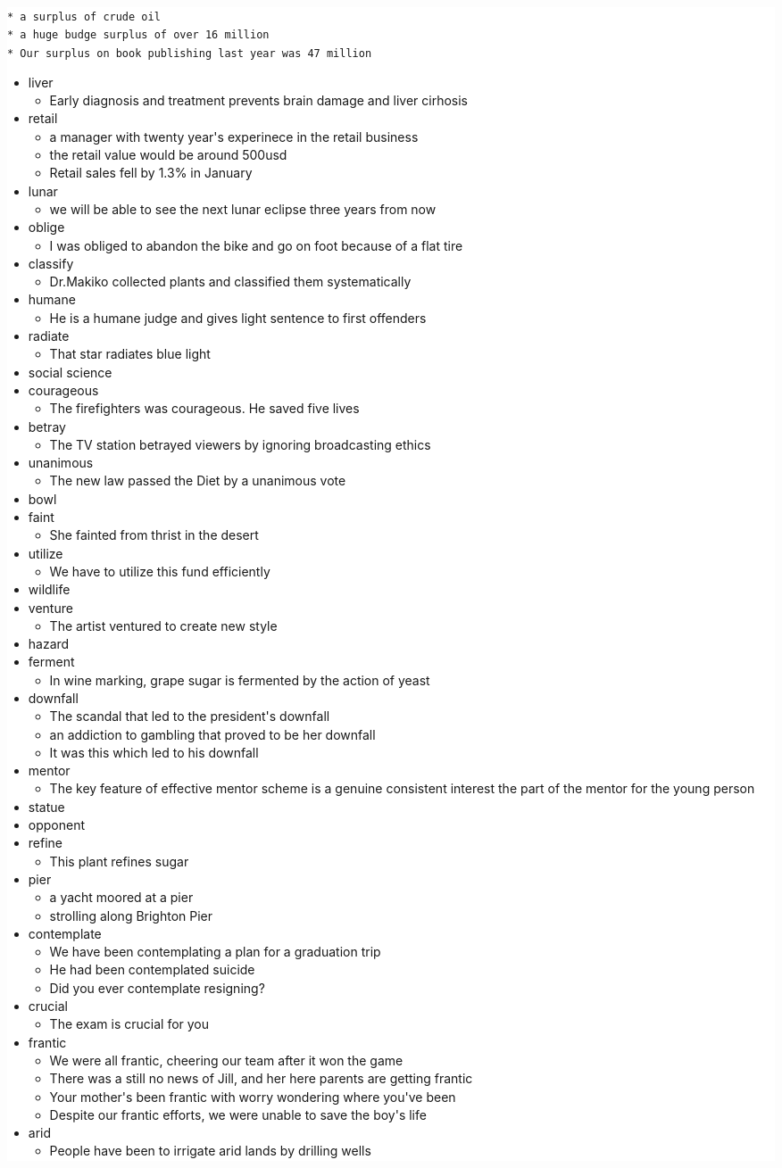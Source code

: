    * a surplus of crude oil
    * a huge budge surplus of over 16 million
    * Our surplus on book publishing last year was 47 million
* liver
    * Early diagnosis and treatment prevents brain damage and liver cirhosis
* retail
    * a manager with twenty year's experinece in the retail business
    * the retail value would be around 500usd
    * Retail sales fell by 1.3% in January
* lunar
    * we will be able to see the next lunar eclipse three years from now
* oblige
    * I was obliged to abandon the bike and go on foot because of a flat tire
* classify
    * Dr.Makiko collected plants and classified them systematically
* humane
    * He is a humane judge and gives light sentence to first offenders
* radiate
    * That star radiates blue light
* social science
* courageous
    * The firefighters was courageous. He saved five lives
* betray
    * The TV station betrayed viewers by ignoring broadcasting ethics
* unanimous
    * The new law passed the Diet by a unanimous vote
* bowl
* faint
    * She fainted from thrist in the desert
* utilize
    * We have to utilize this fund efficiently
* wildlife
* venture
    * The artist ventured to create new style
* hazard
* ferment
    * In wine marking, grape sugar is fermented by the action of yeast
* downfall
    * The scandal that led to the president's downfall
    * an addiction to gambling that proved to be her downfall
    * It was this which led to his downfall
* mentor
    * The key feature of effective mentor scheme is a genuine consistent interest the part of the mentor for the young person
* statue
* opponent
* refine
    * This plant refines sugar
* pier
    * a yacht moored at a pier
    * strolling along Brighton Pier
* contemplate
    * We have been contemplating a plan for a graduation trip
    * He had been contemplated suicide
    * Did you ever contemplate resigning?
* crucial
    * The exam is crucial for you
* frantic
    * We were all frantic, cheering our team after it won the game
    * There was a still no news of Jill, and her here parents are getting frantic
    * Your mother's been frantic with worry wondering where you've been
    * Despite our frantic efforts, we were unable to save the boy's life
* arid
    * People have been to irrigate arid lands by drilling wells